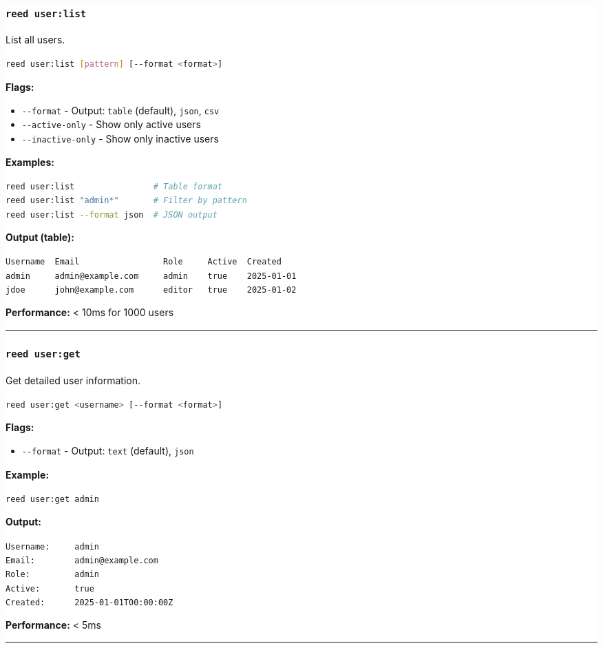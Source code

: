 
### `reed user:list`

List all users.

```bash
reed user:list [pattern] [--format <format>]
```

**Flags:**
- `--format` - Output: `table` (default), `json`, `csv`
- `--active-only` - Show only active users
- `--inactive-only` - Show only inactive users

**Examples:**
```bash
reed user:list                # Table format
reed user:list "admin*"       # Filter by pattern
reed user:list --format json  # JSON output
```

**Output (table):**
```
Username  Email                 Role     Active  Created
admin     admin@example.com     admin    true    2025-01-01
jdoe      john@example.com      editor   true    2025-01-02
```

**Performance:** < 10ms for 1000 users

---

### `reed user:get`

Get detailed user information.

```bash
reed user:get <username> [--format <format>]
```

**Flags:**
- `--format` - Output: `text` (default), `json`

**Example:**
```bash
reed user:get admin
```

**Output:**
```
Username:     admin
Email:        admin@example.com
Role:         admin
Active:       true
Created:      2025-01-01T00:00:00Z
```

**Performance:** < 5ms

---